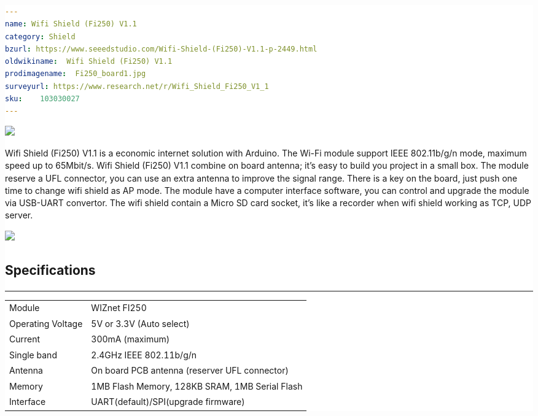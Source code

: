 ```yaml
---
name: Wifi Shield (Fi250) V1.1
category: Shield
bzurl: https://www.seeedstudio.com/Wifi-Shield-(Fi250)-V1.1-p-2449.html
oldwikiname:  Wifi Shield (Fi250) V1.1
prodimagename:  Fi250_board1.jpg
surveyurl: https://www.research.net/r/Wifi_Shield_Fi250_V1_1
sku:    103030027
---
```


![](https://files.seeedstudio.com/wiki/Wifi_Shield_Fi250_V1.1/img/Fi250_board1.jpg)

Wifi Shield (Fi250) V1.1 is a economic internet solution with Arduino. The Wi-Fi module support IEEE 802.11b/g/n mode, maximum speed up to 65Mbit/s. Wifi Shield (Fi250) V1.1 combine on board antenna; it’s easy to build you project in a small box. The module reserve a UFL connector, you can use an extra antenna to improve the signal range. There is a key on the board, just push one time to change wifi shield as AP mode. The module have a computer interface software, you can control and upgrade the module via USB-UART convertor.
The wifi shield contain a Micro SD card socket, it’s like a recorder when wifi shield working as TCP, UDP server.

[![](https://files.seeedstudio.com/wiki/Seeed-WiKi/docs/images/300px-Get_One_Now_Banner-ragular.png)](https://www.seeedstudio.com/Wifi-Shield-(Fi250)-V1.1-p-2449.html)


##   Specifications
---
<table  cellpadding="1" cellspacing="1" width="555">
<tr>
<td> Module
</td>
<td>WIZnet FI250
</td></tr>
<tr>
<td> Operating Voltage
</td>
<td> 5V or 3.3V (Auto select)
</td></tr>
<tr>
<td> Current
</td>
<td> 300mA (maximum)
</td></tr>
<tr>
<td>Single band
</td>
<td>2.4GHz IEEE 802.11b/g/n
</td></tr>
<tr>
<td>Antenna
</td>
<td>On board PCB antenna (reserver UFL connector)
</td></tr>
<tr>
<td>Memory
</td>
<td>1MB Flash Memory, 128KB SRAM, 1MB Serial Flash
</td></tr>
<tr>
<td>Interface
</td>
<td>UART(default)/SPI(upgrade firmware)